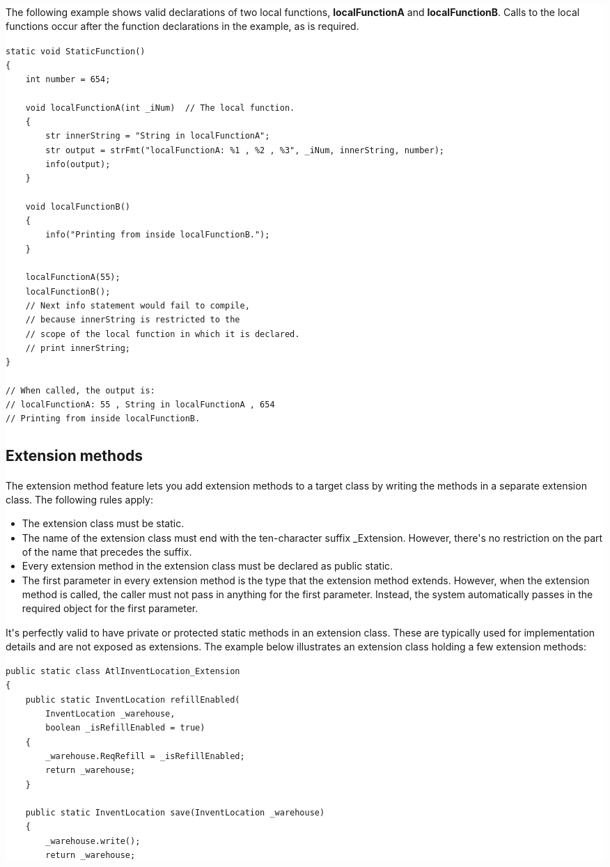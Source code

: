 The following example shows valid declarations of two local functions, **localFunctionA** and **localFunctionB**. Calls to the local functions occur after the function declarations in the example, as is required.

```xpp
static void StaticFunction()
{
    int number = 654;

    void localFunctionA(int _iNum)  // The local function.
    {
        str innerString = "String in localFunctionA";
        str output = strFmt("localFunctionA: %1 , %2 , %3", _iNum, innerString, number);
        info(output);
    }

    void localFunctionB()
    {
        info("Printing from inside localFunctionB.");
    }

    localFunctionA(55);
    localFunctionB();
    // Next info statement would fail to compile,
    // because innerString is restricted to the
    // scope of the local function in which it is declared.
    // print innerString;
}

// When called, the output is:
// localFunctionA: 55 , String in localFunctionA , 654
// Printing from inside localFunctionB.
```

## Extension methods

The extension method feature lets you add extension methods to a target class by writing the methods in a separate extension class. The following rules apply:

- The extension class must be static.
- The name of the extension class must end with the ten-character suffix \_Extension. However, there's no restriction on the part of the name that precedes the suffix.
- Every extension method in the extension class must be declared as public static.
- The first parameter in every extension method is the type that the extension method extends. However, when the extension method is called, the caller must not pass in anything for the first parameter. Instead, the system automatically passes in the required object for the first parameter.

It's perfectly valid to have private or protected static methods in an extension class. These are typically used for implementation details and are not exposed as extensions. The example below illustrates an extension class holding a few extension methods:

```xpp
public static class AtlInventLocation_Extension
{
    public static InventLocation refillEnabled(
        InventLocation _warehouse,
        boolean _isRefillEnabled = true)
    {
        _warehouse.ReqRefill = _isRefillEnabled;
        return _warehouse;
    }

    public static InventLocation save(InventLocation _warehouse)
    {
        _warehouse.write();
        return _warehouse;
```